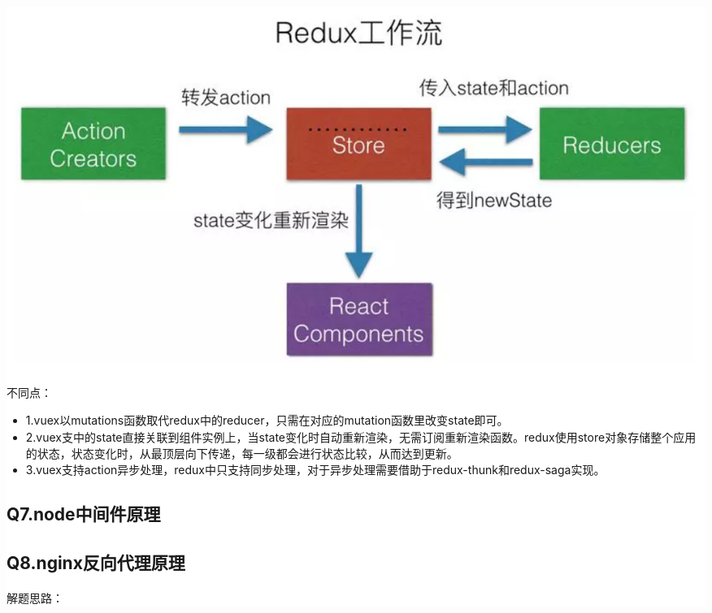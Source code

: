 ![redux流向](./前端面试总结/redux流向.png)

不同点：
- 1.vuex以mutations函数取代redux中的reducer，只需在对应的mutation函数里改变state即可。
- 2.vuex支中的state直接关联到组件实例上，当state变化时自动重新渲染，无需订阅重新渲染函数。redux使用store对象存储整个应用的状态，状态变化时，从最顶层向下传递，每一级都会进行状态比较，从而达到更新。
- 3.vuex支持action异步处理，redux中只支持同步处理，对于异步处理需要借助于redux-thunk和redux-saga实现。

## Q7.node中间件原理


## Q8.nginx反向代理原理
解题思路：

